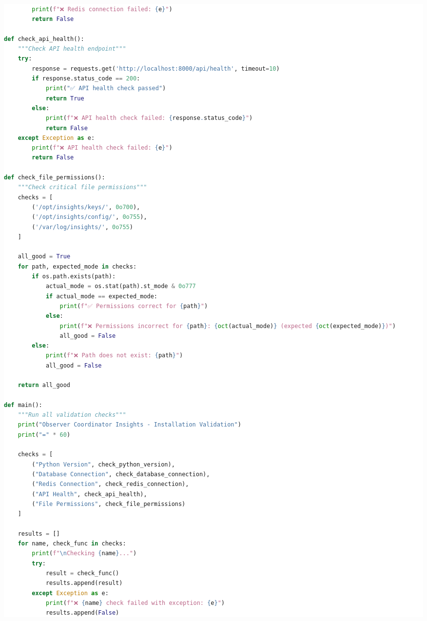 ```python
        print(f"❌ Redis connection failed: {e}")
        return False

def check_api_health():
    """Check API health endpoint"""
    try:
        response = requests.get('http://localhost:8000/api/health', timeout=10)
        if response.status_code == 200:
            print("✅ API health check passed")
            return True
        else:
            print(f"❌ API health check failed: {response.status_code}")
            return False
    except Exception as e:
        print(f"❌ API health check failed: {e}")
        return False

def check_file_permissions():
    """Check critical file permissions"""
    checks = [
        ('/opt/insights/keys/', 0o700),
        ('/opt/insights/config/', 0o755),
        ('/var/log/insights/', 0o755)
    ]
    
    all_good = True
    for path, expected_mode in checks:
        if os.path.exists(path):
            actual_mode = os.stat(path).st_mode & 0o777
            if actual_mode == expected_mode:
                print(f"✅ Permissions correct for {path}")
            else:
                print(f"❌ Permissions incorrect for {path}: {oct(actual_mode)} (expected {oct(expected_mode)})")
                all_good = False
        else:
            print(f"❌ Path does not exist: {path}")
            all_good = False
    
    return all_good

def main():
    """Run all validation checks"""
    print("Observer Coordinator Insights - Installation Validation")
    print("=" * 60)
    
    checks = [
        ("Python Version", check_python_version),
        ("Database Connection", check_database_connection),
        ("Redis Connection", check_redis_connection),
        ("API Health", check_api_health),
        ("File Permissions", check_file_permissions)
    ]
    
    results = []
    for name, check_func in checks:
        print(f"\nChecking {name}...")
        try:
            result = check_func()
            results.append(result)
        except Exception as e:
            print(f"❌ {name} check failed with exception: {e}")
            results.append(False)
```
